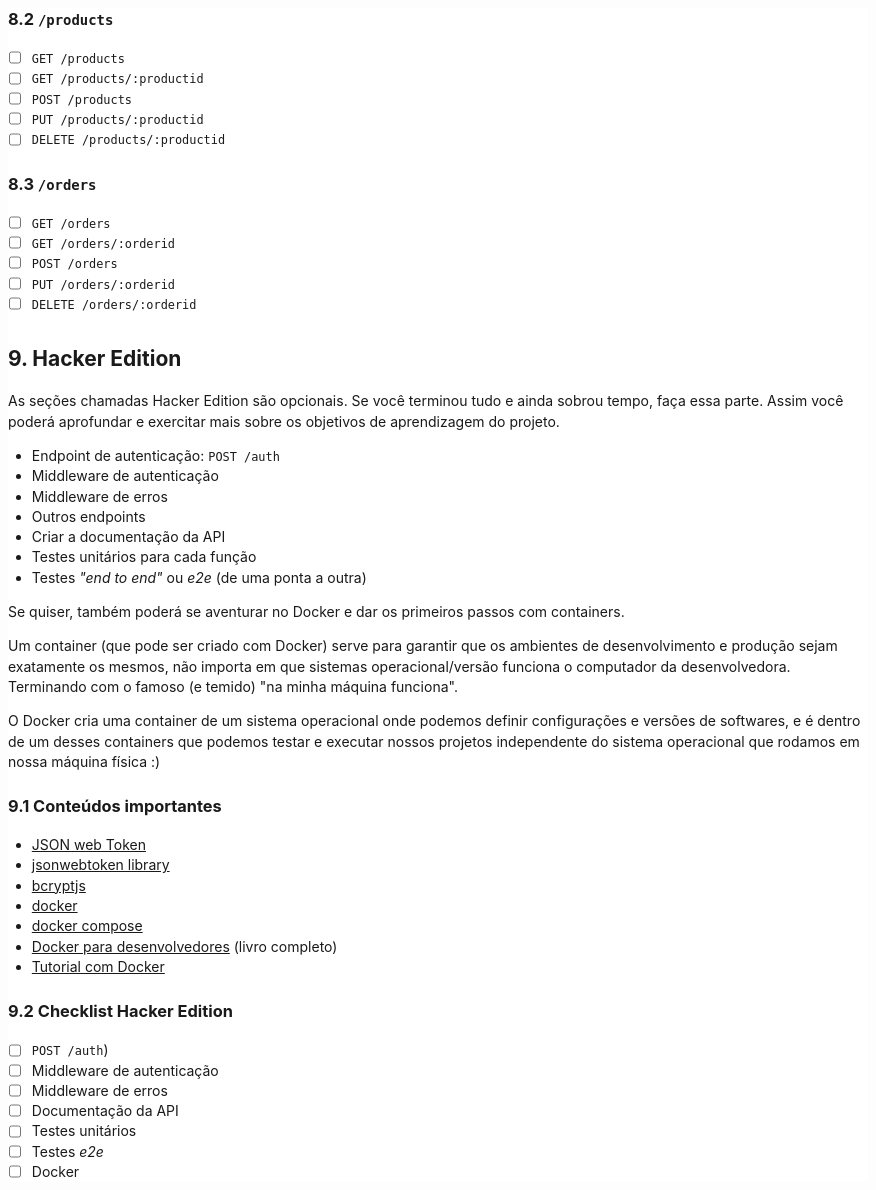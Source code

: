 ### 8.2 `/products`

* [ ] `GET /products`
* [ ] `GET /products/:productid`
* [ ] `POST /products`
* [ ] `PUT /products/:productid`
* [ ] `DELETE /products/:productid`

### 8.3 `/orders`

* [ ] `GET /orders`
* [ ] `GET /orders/:orderid`
* [ ] `POST /orders`
* [ ] `PUT /orders/:orderid`
* [ ] `DELETE /orders/:orderid`

## 9. Hacker Edition

As seções chamadas Hacker Edition são opcionais. Se você terminou tudo e
ainda sobrou tempo, faça essa parte. Assim você poderá aprofundar e exercitar mais
sobre os objetivos de aprendizagem do projeto.

* Endpoint de autenticação: `POST /auth`
* Middleware de autenticação
* Middleware de erros
* Outros endpoints
* Criar a documentação da API
* Testes unitários para cada função
* Testes _"end to end"_ ou _e2e_ (de uma ponta a outra)

Se quiser, também poderá se aventurar no Docker e dar os primeiros passos com containers.

Um container (que pode ser criado com Docker) serve para garantir que os ambientes
de desenvolvimento e produção sejam exatamente os mesmos, não importa em que
sistemas operacional/versão funciona o computador da desenvolvedora.
Terminando com o famoso (e temido) "na minha máquina funciona".

O Docker cria uma container de um sistema operacional onde podemos definir configurações
e versões de softwares, e é dentro de um desses containers que podemos testar e executar
nossos projetos independente do sistema operacional
que rodamos em nossa máquina física :)

### 9.1 Conteúdos importantes

* [JSON web Token](https://jwt.io/)
* [jsonwebtoken library](https://www.npmjs.com/package/jsonwebtoken)
* [bcryptjs](https://www.npmjs.com/package/bcryptjs)
* [docker](https://docs.docker.com/)
* [docker compose](https://docs.docker.com/compose/)
* [Docker para desenvolvedores](https://github.com/gomex/docker-para-desenvolvedores)
(livro completo)
* [Tutorial com Docker](https://github.com/rfukui/do-excel-ao-sistema-complexo)

### 9.2 Checklist Hacker Edition

* [ ] `POST /auth`)
* [ ] Middleware de autenticação
* [ ] Middleware de erros
* [ ] Documentação da API
* [ ] Testes unitários
* [ ] Testes _e2e_
* [ ] Docker
